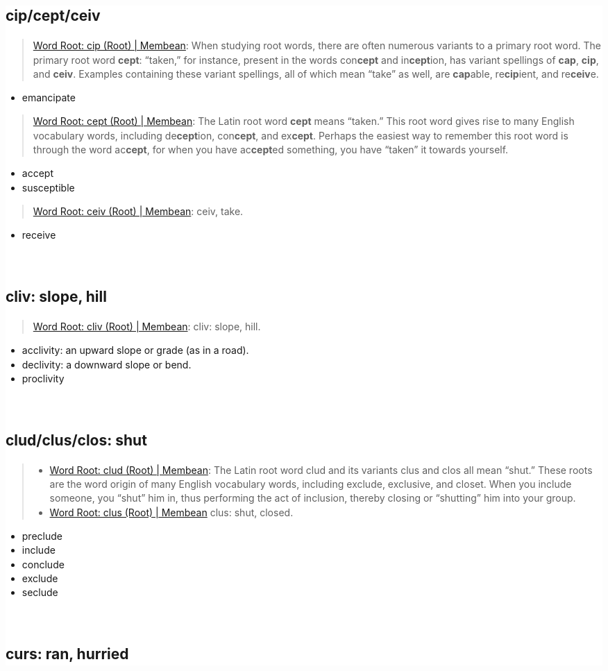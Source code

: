 ## cip/cept/ceiv

> [Word Root: cip (Root) \| Membean](https://membean.com/roots/cip-take): When studying root words, there are often numerous variants to a primary root word. The primary root word **cept**: “taken,” for instance, present in the words con**cept** and in**cept**ion, has variant spellings of **cap**, **cip**, and **ceiv**. Examples containing these variant spellings, all of which mean “take” as well, are **cap**able, re**cip**ient, and re**ceiv**e.

- emancipate

> [Word Root: cept (Root) \| Membean](https://membean.com/roots/cept-taken): The Latin root word **cept** means “taken.” This root word gives rise to many English vocabulary words, including de**cept**ion, con**cept**, and ex**cept**. Perhaps the easiest way to remember this root word is through the word ac**cept**, for when you have ac**cept**ed something, you have “taken” it towards yourself.

- accept
- susceptible

> [Word Root: ceiv (Root) \| Membean](https://membean.com/roots/ceiv-take): ceiv, take.

- receive

<br>

## cliv: slope, hill

> [Word Root: cliv (Root) \| Membean](https://membean.com/roots/cliv-slope): cliv: slope, hill.

- acclivity: an upward slope or grade (as in a road).
- declivity: a downward slope or bend.
- proclivity

<br>

## clud/clus/clos: shut

> - [Word Root: clud (Root) \| Membean](https://membean.com/roots/clud-shut): The Latin root word <font class="root">clud</font> and its variants <font class="root">clus</font> and <font class="root">clos</font> all mean “shut.” These roots are the word origin of many English vocabulary words, including ex<font class="root">clud</font>e, ex<font class="root">clus</font>ive, and <font class="root">clos</font>et. When you in<font class="root">clud</font>e someone, you “shut” him in, thus performing the act of in<font class="root">clus</font>ion, thereby <font class="root">clos</font>ing or “shutting” him into your group. 
> - [Word Root: clus (Root) \| Membean](https://membean.com/roots/clus-shut) clus: shut, closed.

- preclude
- in<font class="root">clud</font>e
- con<font class="root">clud</font>e
- ex<font class="root">clud</font>e
- se<font class="root">clud</font>e

<br>

## curs: ran, hurried
